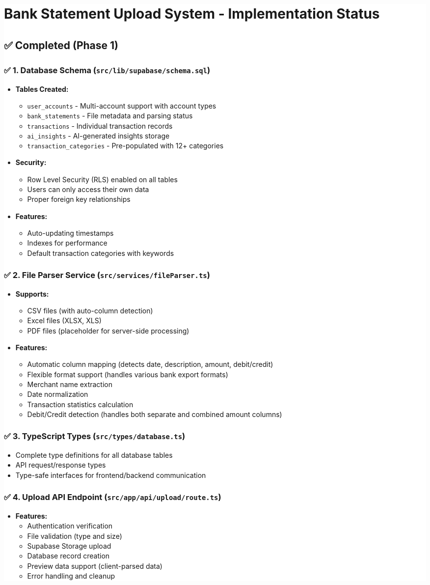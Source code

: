 # Bank Statement Upload System - Implementation Status

## ✅ Completed (Phase 1)

### ✅ 1. Database Schema (`src/lib/supabase/schema.sql`)
- **Tables Created:**
  - `user_accounts` - Multi-account support with account types
  - `bank_statements` - File metadata and parsing status
  - `transactions` - Individual transaction records
  - `ai_insights` - AI-generated insights storage
  - `transaction_categories` - Pre-populated with 12+ categories

- **Security:**
  - Row Level Security (RLS) enabled on all tables
  - Users can only access their own data
  - Proper foreign key relationships

- **Features:**
  - Auto-updating timestamps
  - Indexes for performance
  - Default transaction categories with keywords

### ✅ 2. File Parser Service (`src/services/fileParser.ts`)
- **Supports:**
  - CSV files (with auto-column detection)
  - Excel files (XLSX, XLS)
  - PDF files (placeholder for server-side processing)

- **Features:**
  - Automatic column mapping (detects date, description, amount, debit/credit)
  - Flexible format support (handles various bank export formats)
  - Merchant name extraction
  - Date normalization
  - Transaction statistics calculation
  - Debit/Credit detection (handles both separate and combined amount columns)

### ✅ 3. TypeScript Types (`src/types/database.ts`)
- Complete type definitions for all database tables
- API request/response types
- Type-safe interfaces for frontend/backend communication

### ✅ 4. Upload API Endpoint (`src/app/api/upload/route.ts`)
- **Features:**
  - Authentication verification
  - File validation (type and size)
  - Supabase Storage upload
  - Database record creation
  - Preview data support (client-parsed data)
  - Error handling and cleanup
